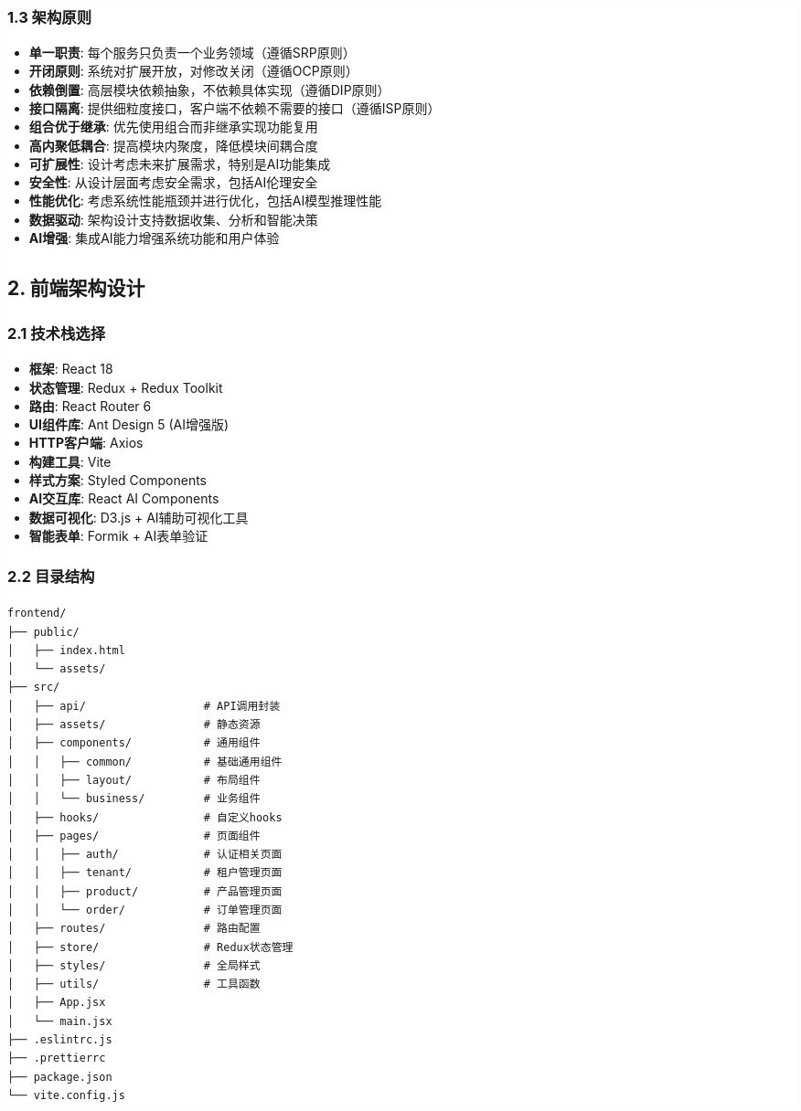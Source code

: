 ### 1.3 架构原则

- **单一职责**: 每个服务只负责一个业务领域（遵循SRP原则）
- **开闭原则**: 系统对扩展开放，对修改关闭（遵循OCP原则）
- **依赖倒置**: 高层模块依赖抽象，不依赖具体实现（遵循DIP原则）
- **接口隔离**: 提供细粒度接口，客户端不依赖不需要的接口（遵循ISP原则）
- **组合优于继承**: 优先使用组合而非继承实现功能复用
- **高内聚低耦合**: 提高模块内聚度，降低模块间耦合度
- **可扩展性**: 设计考虑未来扩展需求，特别是AI功能集成
- **安全性**: 从设计层面考虑安全需求，包括AI伦理安全
- **性能优化**: 考虑系统性能瓶颈并进行优化，包括AI模型推理性能
- **数据驱动**: 架构设计支持数据收集、分析和智能决策
- **AI增强**: 集成AI能力增强系统功能和用户体验

## 2. 前端架构设计

### 2.1 技术栈选择

- **框架**: React 18
- **状态管理**: Redux + Redux Toolkit
- **路由**: React Router 6
- **UI组件库**: Ant Design 5 (AI增强版)
- **HTTP客户端**: Axios
- **构建工具**: Vite
- **样式方案**: Styled Components
- **AI交互库**: React AI Components
- **数据可视化**: D3.js + AI辅助可视化工具
- **智能表单**: Formik + AI表单验证

### 2.2 目录结构

```
frontend/
├── public/
│   ├── index.html
│   └── assets/
├── src/
│   ├── api/                  # API调用封装
│   ├── assets/               # 静态资源
│   ├── components/           # 通用组件
│   │   ├── common/           # 基础通用组件
│   │   ├── layout/           # 布局组件
│   │   └── business/         # 业务组件
│   ├── hooks/                # 自定义hooks
│   ├── pages/                # 页面组件
│   │   ├── auth/             # 认证相关页面
│   │   ├── tenant/           # 租户管理页面
│   │   ├── product/          # 产品管理页面
│   │   └── order/            # 订单管理页面
│   ├── routes/               # 路由配置
│   ├── store/                # Redux状态管理
│   ├── styles/               # 全局样式
│   ├── utils/                # 工具函数
│   ├── App.jsx
│   └── main.jsx
├── .eslintrc.js
├── .prettierrc
├── package.json
└── vite.config.js
```
